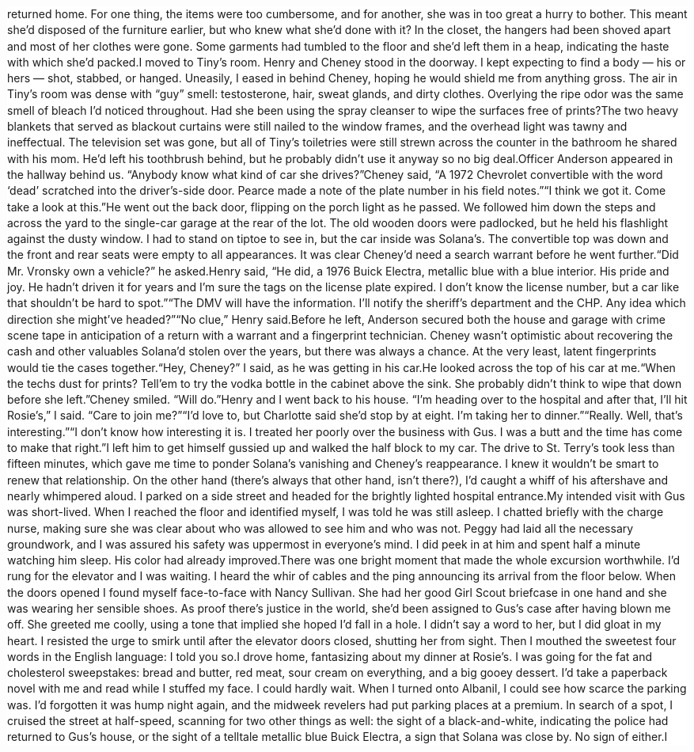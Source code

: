 returned home. For one thing, the items were too cumbersome, and for another, she was in too great a hurry to bother. This meant she’d disposed of the furniture earlier, but who knew what she’d done with it? In the closet, the hangers had been shoved apart and most of her clothes were gone. Some garments had tumbled to the floor and she’d left them in a heap, indicating the haste with which she’d packed.I moved to Tiny’s room. Henry and Cheney stood in the doorway. I kept expecting to find a body — his or hers — shot, stabbed, or hanged. Uneasily, I eased in behind Cheney, hoping he would shield me from anything gross. The air in Tiny’s room was dense with “guy” smell: testosterone, hair, sweat glands, and dirty clothes. Overlying the ripe odor was the same smell of bleach I’d noticed throughout. Had she been using the spray cleanser to wipe the surfaces free of prints?The two heavy blankets that served as blackout curtains were still nailed to the window frames, and the overhead light was tawny and ineffectual. The television set was gone, but all of Tiny’s toiletries were still strewn across the counter in the bathroom he shared with his mom. He’d left his toothbrush behind, but he probably didn’t use it anyway so no big deal.Officer Anderson appeared in the hallway behind us. “Anybody know what kind of car she drives?”Cheney said, “A 1972 Chevrolet convertible with the word ‘dead’ scratched into the driver’s-side door. Pearce made a note of the plate number in his field notes.”“I think we got it. Come take a look at this.”He went out the back door, flipping on the porch light as he passed. We followed him down the steps and across the yard to the single-car garage at the rear of the lot. The old wooden doors were padlocked, but he held his flashlight against the dusty window. I had to stand on tiptoe to see in, but the car inside was Solana’s. The convertible top was down and the front and rear seats were empty to all appearances. It was clear Cheney’d need a search warrant before he went further.“Did Mr. Vronsky own a vehicle?” he asked.Henry said, “He did, a 1976 Buick Electra, metallic blue with a blue interior. His pride and joy. He hadn’t driven it for years and I’m sure the tags on the license plate expired. I don’t know the license number, but a car like that shouldn’t be hard to spot.”“The DMV will have the information. I’ll notify the sheriff’s department and the CHP. Any idea which direction she might’ve headed?”“No clue,” Henry said.Before he left, Anderson secured both the house and garage with crime scene tape in anticipation of a return with a warrant and a fingerprint technician. Cheney wasn’t optimistic about recovering the cash and other valuables Solana’d stolen over the years, but there was always a chance. At the very least, latent fingerprints would tie the cases together.“Hey, Cheney?” I said, as he was getting in his car.He looked across the top of his car at me.“When the techs dust for prints? Tell’em to try the vodka bottle in the cabinet above the sink. She probably didn’t think to wipe that down before she left.”Cheney smiled. “Will do.”Henry and I went back to his house. “I’m heading over to the hospital and after that, I’ll hit Rosie’s,” I said. “Care to join me?”“I’d love to, but Charlotte said she’d stop by at eight. I’m taking her to dinner.”“Really. Well, that’s interesting.”“I don’t know how interesting it is. I treated her poorly over the business with Gus. I was a butt and the time has come to make that right.”I left him to get himself gussied up and walked the half block to my car. The drive to St. Terry’s took less than fifteen minutes, which gave me time to ponder Solana’s vanishing and Cheney’s reappearance. I knew it wouldn’t be smart to renew that relationship. On the other hand (there’s always that other hand, isn’t there?), I’d caught a whiff of his aftershave and nearly whimpered aloud. I parked on a side street and headed for the brightly lighted hospital entrance.My intended visit with Gus was short-lived. When I reached the floor and identified myself, I was told he was still asleep. I chatted briefly with the charge nurse, making sure she was clear about who was allowed to see him and who was not. Peggy had laid all the necessary groundwork, and I was assured his safety was uppermost in everyone’s mind. I did peek in at him and spent half a minute watching him sleep. His color had already improved.There was one bright moment that made the whole excursion worthwhile. I’d rung for the elevator and I was waiting. I heard the whir of cables and the ping announcing its arrival from the floor below. When the doors opened I found myself face-to-face with Nancy Sullivan. She had her good Girl Scout briefcase in one hand and she was wearing her sensible shoes. As proof there’s justice in the world, she’d been assigned to Gus’s case after having blown me off. She greeted me coolly, using a tone that implied she hoped I’d fall in a hole. I didn’t say a word to her, but I did gloat in my heart. I resisted the urge to smirk until after the elevator doors closed, shutting her from sight. Then I mouthed the sweetest four words in the English language: I told you so.I drove home, fantasizing about my dinner at Rosie’s. I was going for the fat and cholesterol sweepstakes: bread and butter, red meat, sour cream on everything, and a big gooey dessert. I’d take a paperback novel with me and read while I stuffed my face. I could hardly wait. When I turned onto Albanil, I could see how scarce the parking was. I’d forgotten it was hump night again, and the midweek revelers had put parking places at a premium. In search of a spot, I cruised the street at half-speed, scanning for two other things as well: the sight of a black-and-white, indicating the police had returned to Gus’s house, or the sight of a telltale metallic blue Buick Electra, a sign that Solana was close by. No sign of either.I